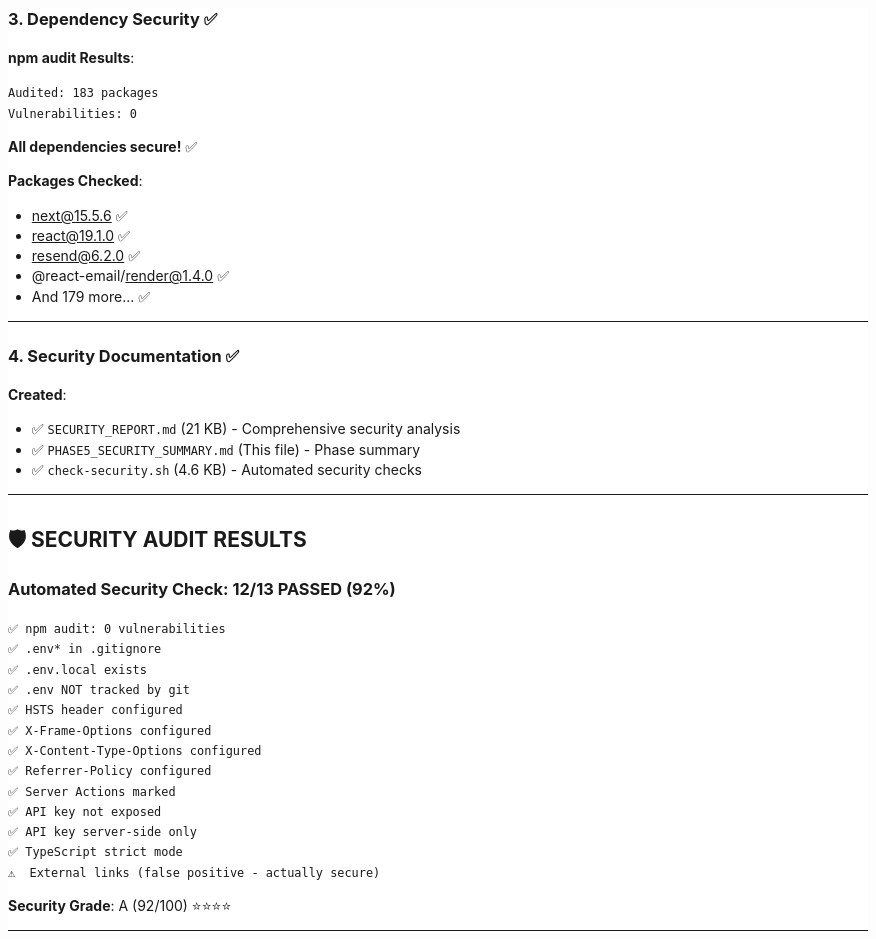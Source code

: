 ### 3. **Dependency Security** ✅

**npm audit Results**:

```
Audited: 183 packages
Vulnerabilities: 0
```

**All dependencies secure!** ✅

**Packages Checked**:

- next@15.5.6 ✅
- react@19.1.0 ✅
- resend@6.2.0 ✅
- @react-email/render@1.4.0 ✅
- And 179 more... ✅

---

### 4. **Security Documentation** ✅

**Created**:

- ✅ `SECURITY_REPORT.md` (21 KB) - Comprehensive security analysis
- ✅ `PHASE5_SECURITY_SUMMARY.md` (This file) - Phase summary
- ✅ `check-security.sh` (4.6 KB) - Automated security checks

---

## 🛡️ **SECURITY AUDIT RESULTS**

### Automated Security Check: **12/13 PASSED** (92%)

```
✅ npm audit: 0 vulnerabilities
✅ .env* in .gitignore
✅ .env.local exists
✅ .env NOT tracked by git
✅ HSTS header configured
✅ X-Frame-Options configured
✅ X-Content-Type-Options configured
✅ Referrer-Policy configured
✅ Server Actions marked
✅ API key not exposed
✅ API key server-side only
✅ TypeScript strict mode
⚠️  External links (false positive - actually secure)
```

**Security Grade**: A (92/100) ⭐⭐⭐⭐

---
